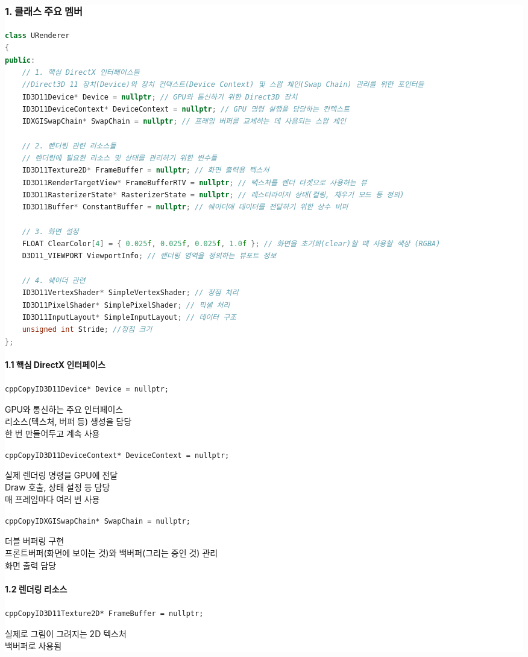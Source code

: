 ### 1. 클래스 주요 멤버
```cpp
class URenderer
{
public:
	// 1. 핵심 DirectX 인터페이스들
	//Direct3D 11 장치(Device)와 장치 컨텍스트(Device Context) 및 스왑 체인(Swap Chain) 관리를 위한 포인터들
	ID3D11Device* Device = nullptr; // GPU와 통신하기 위한 Direct3D 장치
	ID3D11DeviceContext* DeviceContext = nullptr; // GPU 명령 실행을 담당하는 컨텍스트
	IDXGISwapChain* SwapChain = nullptr; // 프레임 버퍼를 교체하는 데 사용되는 스왑 체인

	// 2. 렌더링 관련 리소스들
	// 렌더링에 필요한 리소스 및 상태를 관리하기 위한 변수들
	ID3D11Texture2D* FrameBuffer = nullptr; // 화면 출력용 텍스처
	ID3D11RenderTargetView* FrameBufferRTV = nullptr; // 텍스처를 렌더 타겟으로 사용하는 뷰
	ID3D11RasterizerState* RasterizerState = nullptr; // 래스터라이저 상태(컬링, 채우기 모드 등 정의)
	ID3D11Buffer* ConstantBuffer = nullptr; // 쉐이더에 데이터를 전달하기 위한 상수 버퍼

	// 3. 화면 설정
	FLOAT ClearColor[4] = { 0.025f, 0.025f, 0.025f, 1.0f }; // 화면을 초기화(clear)할 때 사용할 색상 (RGBA)
	D3D11_VIEWPORT ViewportInfo; // 렌더링 영역을 정의하는 뷰포트 정보

	// 4. 쉐이더 관련
	ID3D11VertexShader* SimpleVertexShader; // 정점 처리
	ID3D11PixelShader* SimplePixelShader; // 픽셀 처리
	ID3D11InputLayout* SimpleInputLayout; // 데이터 구조
	unsigned int Stride; //정점 크기
};
```

#### 1.1 핵심 DirectX 인터페이스
`cppCopyID3D11Device* Device = nullptr;`

GPU와 통신하는 주요 인터페이스<br>
리소스(텍스처, 버퍼 등) 생성을 담당<br>
한 번 만들어두고 계속 사용

`cppCopyID3D11DeviceContext* DeviceContext = nullptr;`

실제 렌더링 명령을 GPU에 전달<br>
Draw 호출, 상태 설정 등 담당<br>
매 프레임마다 여러 번 사용

`cppCopyIDXGISwapChain* SwapChain = nullptr;`

더블 버퍼링 구현<br>
프론트버퍼(화면에 보이는 것)와 백버퍼(그리는 중인 것) 관리<br>
화면 출력 담당

#### 1.2 렌더링 리소스
`cppCopyID3D11Texture2D* FrameBuffer = nullptr;`

실제로 그림이 그려지는 2D 텍스처<br>
백버퍼로 사용됨
